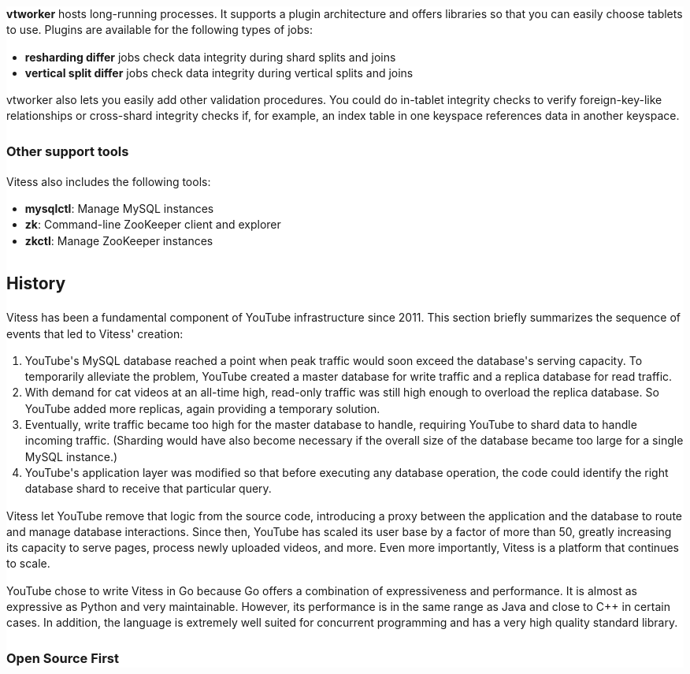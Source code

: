 **vtworker** hosts long-running processes. It supports a plugin architecture and offers libraries so that you can easily choose tablets to use. Plugins are available for the following types of jobs:

* **resharding differ** jobs check data integrity during shard splits and joins
* **vertical split differ** jobs check data integrity during vertical splits and joins

vtworker also lets you easily add other validation procedures. You could do in-tablet integrity checks to verify foreign-key-like relationships or cross-shard integrity checks if, for example, an index table in one keyspace references data in another keyspace.

### Other support tools

Vitess also includes the following tools:

* **mysqlctl**: Manage MySQL instances
* **zk**: Command-line ZooKeeper client and explorer
* **zkctl**: Manage ZooKeeper instances

## History

Vitess has been a fundamental component of YouTube infrastructure since 2011.
This section briefly summarizes the sequence of events that led to Vitess'
creation:

1.  YouTube's MySQL database reached a point when peak traffic would soon
    exceed the database's serving capacity. To temporarily alleviate the
    problem, YouTube created a master database for write traffic and a
    replica database for read traffic.
1.  With demand for cat videos at an all-time high, read-only traffic was
    still high enough to overload the replica database. So YouTube added
    more replicas, again providing a temporary solution.
1.  Eventually, write traffic became too high for the master database to
    handle, requiring YouTube to shard data to handle incoming traffic.
    (Sharding would have also become necessary if the overall size of the
    database became too large for a single MySQL instance.)
1.  YouTube's application layer was modified so that before executing any
    database operation, the code could identify the right database shard
    to receive that particular query.

Vitess let YouTube remove that logic from the source code, introducing
a proxy between the application and the database to route and manage
database interactions. Since then, YouTube has scaled its user base
by a factor of more than 50, greatly increasing its capacity to serve
pages, process newly uploaded videos, and more. Even more importantly,
Vitess is a platform that continues to scale.

YouTube chose to write Vitess in Go because Go offers a combination of
expressiveness and performance. It is almost as expressive as Python and
very maintainable. However, its performance is in the same range as Java
and close to C++ in certain cases. In addition, the language is extremely
well suited for concurrent programming and has a very high quality
standard library.

### Open Source First
